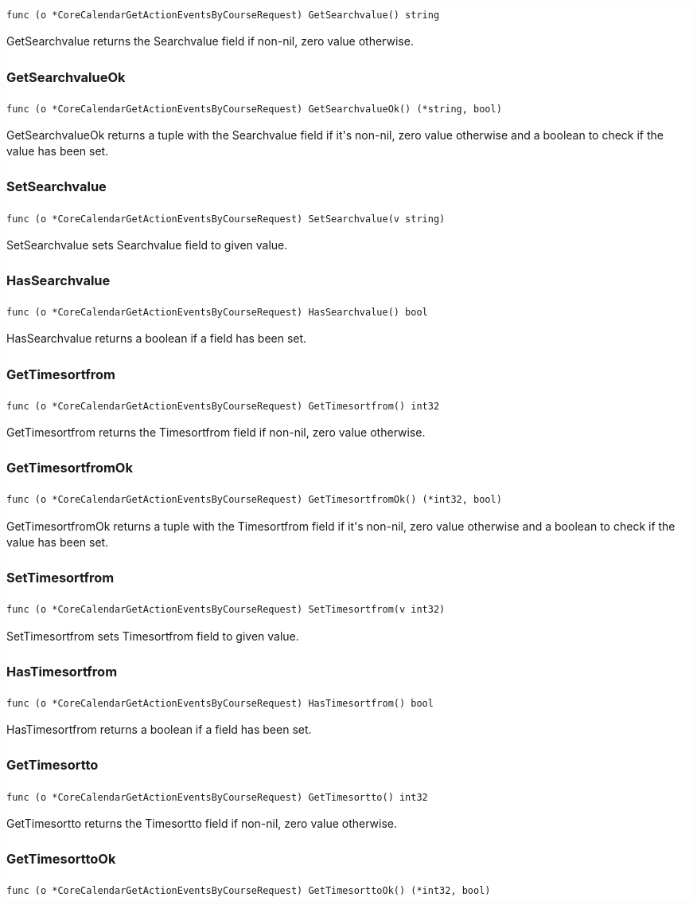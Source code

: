 `func (o *CoreCalendarGetActionEventsByCourseRequest) GetSearchvalue() string`

GetSearchvalue returns the Searchvalue field if non-nil, zero value otherwise.

### GetSearchvalueOk

`func (o *CoreCalendarGetActionEventsByCourseRequest) GetSearchvalueOk() (*string, bool)`

GetSearchvalueOk returns a tuple with the Searchvalue field if it's non-nil, zero value otherwise
and a boolean to check if the value has been set.

### SetSearchvalue

`func (o *CoreCalendarGetActionEventsByCourseRequest) SetSearchvalue(v string)`

SetSearchvalue sets Searchvalue field to given value.

### HasSearchvalue

`func (o *CoreCalendarGetActionEventsByCourseRequest) HasSearchvalue() bool`

HasSearchvalue returns a boolean if a field has been set.

### GetTimesortfrom

`func (o *CoreCalendarGetActionEventsByCourseRequest) GetTimesortfrom() int32`

GetTimesortfrom returns the Timesortfrom field if non-nil, zero value otherwise.

### GetTimesortfromOk

`func (o *CoreCalendarGetActionEventsByCourseRequest) GetTimesortfromOk() (*int32, bool)`

GetTimesortfromOk returns a tuple with the Timesortfrom field if it's non-nil, zero value otherwise
and a boolean to check if the value has been set.

### SetTimesortfrom

`func (o *CoreCalendarGetActionEventsByCourseRequest) SetTimesortfrom(v int32)`

SetTimesortfrom sets Timesortfrom field to given value.

### HasTimesortfrom

`func (o *CoreCalendarGetActionEventsByCourseRequest) HasTimesortfrom() bool`

HasTimesortfrom returns a boolean if a field has been set.

### GetTimesortto

`func (o *CoreCalendarGetActionEventsByCourseRequest) GetTimesortto() int32`

GetTimesortto returns the Timesortto field if non-nil, zero value otherwise.

### GetTimesorttoOk

`func (o *CoreCalendarGetActionEventsByCourseRequest) GetTimesorttoOk() (*int32, bool)`
